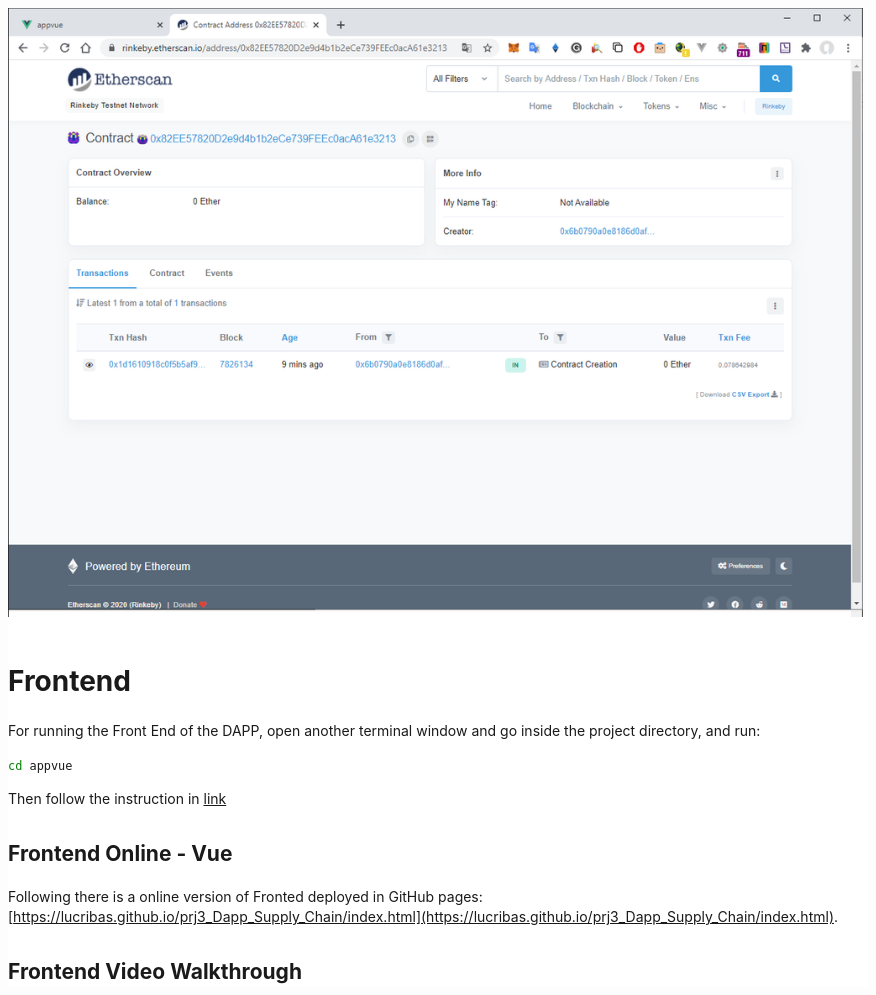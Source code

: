 ![alt text](docs/sm_deployed.png "Token")


# Frontend

For running the Front End of the DAPP, open another terminal window and go inside the project directory, and run:

```bash
cd appvue
```

Then follow the instruction in [link](../appvue/)


## Frontend Online - Vue

Following there is a online version of Fronted deployed in GitHub pages:
[https://lucribas.github.io/prj3_Dapp_Supply_Chain/index.html](https://lucribas.github.io/prj3_Dapp_Supply_Chain/index.html).

## Frontend Video Walkthrough
